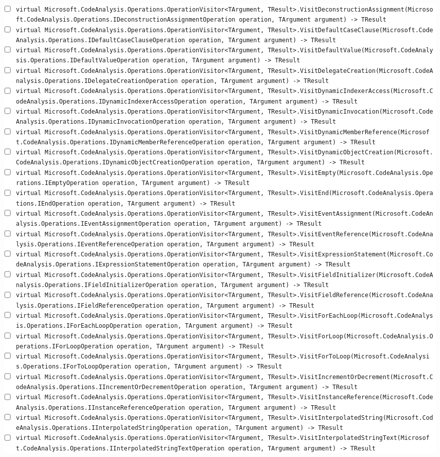 - [ ] `virtual Microsoft.CodeAnalysis.Operations.OperationVisitor<TArgument, TResult>.VisitDeconstructionAssignment(Microsoft.CodeAnalysis.Operations.IDeconstructionAssignmentOperation operation, TArgument argument) -> TResult`
- [ ] `virtual Microsoft.CodeAnalysis.Operations.OperationVisitor<TArgument, TResult>.VisitDefaultCaseClause(Microsoft.CodeAnalysis.Operations.IDefaultCaseClauseOperation operation, TArgument argument) -> TResult`
- [ ] `virtual Microsoft.CodeAnalysis.Operations.OperationVisitor<TArgument, TResult>.VisitDefaultValue(Microsoft.CodeAnalysis.Operations.IDefaultValueOperation operation, TArgument argument) -> TResult`
- [ ] `virtual Microsoft.CodeAnalysis.Operations.OperationVisitor<TArgument, TResult>.VisitDelegateCreation(Microsoft.CodeAnalysis.Operations.IDelegateCreationOperation operation, TArgument argument) -> TResult`
- [ ] `virtual Microsoft.CodeAnalysis.Operations.OperationVisitor<TArgument, TResult>.VisitDynamicIndexerAccess(Microsoft.CodeAnalysis.Operations.IDynamicIndexerAccessOperation operation, TArgument argument) -> TResult`
- [ ] `virtual Microsoft.CodeAnalysis.Operations.OperationVisitor<TArgument, TResult>.VisitDynamicInvocation(Microsoft.CodeAnalysis.Operations.IDynamicInvocationOperation operation, TArgument argument) -> TResult`
- [ ] `virtual Microsoft.CodeAnalysis.Operations.OperationVisitor<TArgument, TResult>.VisitDynamicMemberReference(Microsoft.CodeAnalysis.Operations.IDynamicMemberReferenceOperation operation, TArgument argument) -> TResult`
- [ ] `virtual Microsoft.CodeAnalysis.Operations.OperationVisitor<TArgument, TResult>.VisitDynamicObjectCreation(Microsoft.CodeAnalysis.Operations.IDynamicObjectCreationOperation operation, TArgument argument) -> TResult`
- [ ] `virtual Microsoft.CodeAnalysis.Operations.OperationVisitor<TArgument, TResult>.VisitEmpty(Microsoft.CodeAnalysis.Operations.IEmptyOperation operation, TArgument argument) -> TResult`
- [ ] `virtual Microsoft.CodeAnalysis.Operations.OperationVisitor<TArgument, TResult>.VisitEnd(Microsoft.CodeAnalysis.Operations.IEndOperation operation, TArgument argument) -> TResult`
- [ ] `virtual Microsoft.CodeAnalysis.Operations.OperationVisitor<TArgument, TResult>.VisitEventAssignment(Microsoft.CodeAnalysis.Operations.IEventAssignmentOperation operation, TArgument argument) -> TResult`
- [ ] `virtual Microsoft.CodeAnalysis.Operations.OperationVisitor<TArgument, TResult>.VisitEventReference(Microsoft.CodeAnalysis.Operations.IEventReferenceOperation operation, TArgument argument) -> TResult`
- [ ] `virtual Microsoft.CodeAnalysis.Operations.OperationVisitor<TArgument, TResult>.VisitExpressionStatement(Microsoft.CodeAnalysis.Operations.IExpressionStatementOperation operation, TArgument argument) -> TResult`
- [ ] `virtual Microsoft.CodeAnalysis.Operations.OperationVisitor<TArgument, TResult>.VisitFieldInitializer(Microsoft.CodeAnalysis.Operations.IFieldInitializerOperation operation, TArgument argument) -> TResult`
- [ ] `virtual Microsoft.CodeAnalysis.Operations.OperationVisitor<TArgument, TResult>.VisitFieldReference(Microsoft.CodeAnalysis.Operations.IFieldReferenceOperation operation, TArgument argument) -> TResult`
- [ ] `virtual Microsoft.CodeAnalysis.Operations.OperationVisitor<TArgument, TResult>.VisitForEachLoop(Microsoft.CodeAnalysis.Operations.IForEachLoopOperation operation, TArgument argument) -> TResult`
- [ ] `virtual Microsoft.CodeAnalysis.Operations.OperationVisitor<TArgument, TResult>.VisitForLoop(Microsoft.CodeAnalysis.Operations.IForLoopOperation operation, TArgument argument) -> TResult`
- [ ] `virtual Microsoft.CodeAnalysis.Operations.OperationVisitor<TArgument, TResult>.VisitForToLoop(Microsoft.CodeAnalysis.Operations.IForToLoopOperation operation, TArgument argument) -> TResult`
- [ ] `virtual Microsoft.CodeAnalysis.Operations.OperationVisitor<TArgument, TResult>.VisitIncrementOrDecrement(Microsoft.CodeAnalysis.Operations.IIncrementOrDecrementOperation operation, TArgument argument) -> TResult`
- [ ] `virtual Microsoft.CodeAnalysis.Operations.OperationVisitor<TArgument, TResult>.VisitInstanceReference(Microsoft.CodeAnalysis.Operations.IInstanceReferenceOperation operation, TArgument argument) -> TResult`
- [ ] `virtual Microsoft.CodeAnalysis.Operations.OperationVisitor<TArgument, TResult>.VisitInterpolatedString(Microsoft.CodeAnalysis.Operations.IInterpolatedStringOperation operation, TArgument argument) -> TResult`
- [ ] `virtual Microsoft.CodeAnalysis.Operations.OperationVisitor<TArgument, TResult>.VisitInterpolatedStringText(Microsoft.CodeAnalysis.Operations.IInterpolatedStringTextOperation operation, TArgument argument) -> TResult`